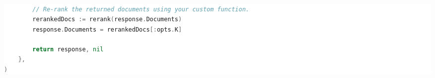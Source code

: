 ```go
        // Re-rank the returned documents using your custom function.
        rerankedDocs := rerank(response.Documents)
        response.Documents = rerankedDocs[:opts.K]

        return response, nil
    },
)
```
